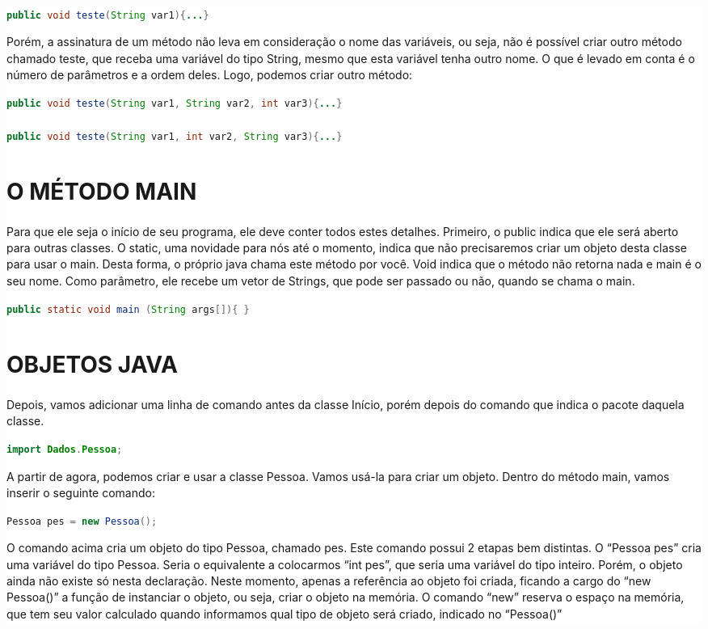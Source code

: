 ```java
public void teste(String var1){...}

```

Porém, a assinatura de um método não leva em consideração o nome das
variáveis, ou seja, não é possível criar outro método chamado teste, que receba
uma variável do tipo String, mesmo que esta variável tenha outro nome. O que
é levado em conta é o número de parâmetros e a ordem deles. Logo, podemos
criar outro método:

```java
public void teste(String var1, String var2, int var3){...}

public void teste(String var1, int var2, String var3){...}

```

# O MÉTODO MAIN

Para que ele seja o início de seu programa, ele deve conter todos estes detalhes. Primeiro, o public indica que ele será aberto para outras classes. O static,
uma novidade para nós até o momento, indica que não precisaremos criar um
objeto desta classe para usar o main. Desta forma, o próprio java chama este
método por você. Void indica que o método não retorna nada e main é o seu
nome. Como parâmetro, ele recebe um vetor de Strings, que pode ser passado
ou não, quando se chama o main.

```java
public static void main (String args[]){ }

```

# OBJETOS JAVA

Depois, vamos adicionar uma linha de comando antes da classe Início, porém
depois do comando que indica o pacote daquela classe.

```java
import Dados.Pessoa;
```

A partir de agora, podemos criar e usar a classe Pessoa. Vamos usá-la para
criar um objeto. Dentro do método main, vamos inserir o seguinte comando:

```java
Pessoa pes = new Pessoa();
```

O comando acima cria um objeto do tipo Pessoa, chamado pes. Este comando
possui 2 etapas bem distintas. O “Pessoa pes” cria uma variável do tipo Pessoa.
Seria o equivalente a colocarmos “int pes”, que seria uma variável do tipo inteiro.
Porém, o objeto ainda não existe só nesta declaração. Neste momento, apenas a
referência ao objeto foi criada, ficando a cargo do “new Pessoa()” a função de instanciar o objeto, ou seja, criar o objeto na memória. O comando “new” reserva o
espaço na memória, que tem seu valor calculado quando informamos qual tipo
de objeto será criado, indicado no “Pessoa()”

